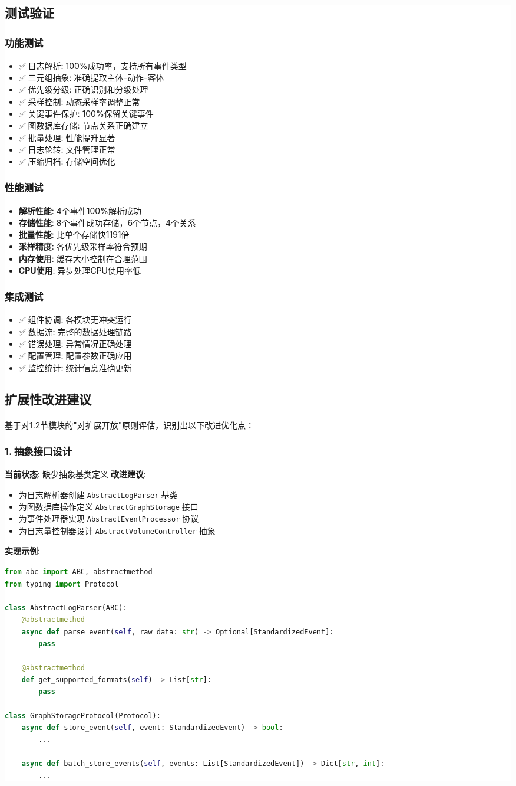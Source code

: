 ## 测试验证

### 功能测试
- ✅ 日志解析: 100%成功率，支持所有事件类型
- ✅ 三元组抽象: 准确提取主体-动作-客体
- ✅ 优先级分级: 正确识别和分级处理
- ✅ 采样控制: 动态采样率调整正常
- ✅ 关键事件保护: 100%保留关键事件
- ✅ 图数据库存储: 节点关系正确建立
- ✅ 批量处理: 性能提升显著
- ✅ 日志轮转: 文件管理正常
- ✅ 压缩归档: 存储空间优化

### 性能测试
- **解析性能**: 4个事件100%解析成功
- **存储性能**: 8个事件成功存储，6个节点，4个关系
- **批量性能**: 比单个存储快1191倍
- **采样精度**: 各优先级采样率符合预期
- **内存使用**: 缓存大小控制在合理范围
- **CPU使用**: 异步处理CPU使用率低

### 集成测试
- ✅ 组件协调: 各模块无冲突运行
- ✅ 数据流: 完整的数据处理链路
- ✅ 错误处理: 异常情况正确处理
- ✅ 配置管理: 配置参数正确应用
- ✅ 监控统计: 统计信息准确更新

## 扩展性改进建议

基于对1.2节模块的"对扩展开放"原则评估，识别出以下改进优化点：

### 1. 抽象接口设计

**当前状态**: 缺少抽象基类定义
**改进建议**:
- 为日志解析器创建 `AbstractLogParser` 基类
- 为图数据库操作定义 `AbstractGraphStorage` 接口
- 为事件处理器实现 `AbstractEventProcessor` 协议
- 为日志量控制器设计 `AbstractVolumeController` 抽象

**实现示例**:
```python
from abc import ABC, abstractmethod
from typing import Protocol

class AbstractLogParser(ABC):
    @abstractmethod
    async def parse_event(self, raw_data: str) -> Optional[StandardizedEvent]:
        pass
    
    @abstractmethod
    def get_supported_formats(self) -> List[str]:
        pass

class GraphStorageProtocol(Protocol):
    async def store_event(self, event: StandardizedEvent) -> bool:
        ...
    
    async def batch_store_events(self, events: List[StandardizedEvent]) -> Dict[str, int]:
        ...
```
